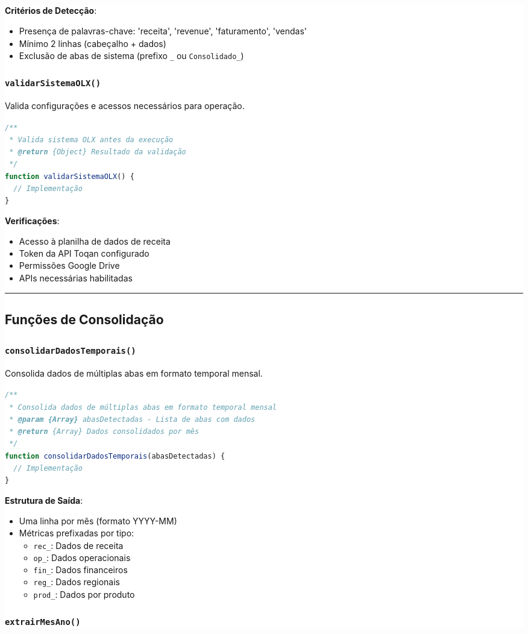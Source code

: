 **Critérios de Detecção**:
- Presença de palavras-chave: 'receita', 'revenue', 'faturamento', 'vendas'
- Mínimo 2 linhas (cabeçalho + dados)
- Exclusão de abas de sistema (prefixo `_` ou `Consolidado_`)

### `validarSistemaOLX()`

Valida configurações e acessos necessários para operação.

```javascript
/**
 * Valida sistema OLX antes da execução
 * @return {Object} Resultado da validação
 */
function validarSistemaOLX() {
  // Implementação
}
```

**Verificações**:
- Acesso à planilha de dados de receita
- Token da API Toqan configurado
- Permissões Google Drive
- APIs necessárias habilitadas

---

## Funções de Consolidação

### `consolidarDadosTemporais()`

Consolida dados de múltiplas abas em formato temporal mensal.

```javascript
/**
 * Consolida dados de múltiplas abas em formato temporal mensal
 * @param {Array} abasDetectadas - Lista de abas com dados
 * @return {Array} Dados consolidados por mês
 */
function consolidarDadosTemporais(abasDetectadas) {
  // Implementação
}
```

**Estrutura de Saída**:
- Uma linha por mês (formato YYYY-MM)
- Métricas prefixadas por tipo:
  - `rec_`: Dados de receita
  - `op_`: Dados operacionais  
  - `fin_`: Dados financeiros
  - `reg_`: Dados regionais
  - `prod_`: Dados por produto

### `extrairMesAno()`
